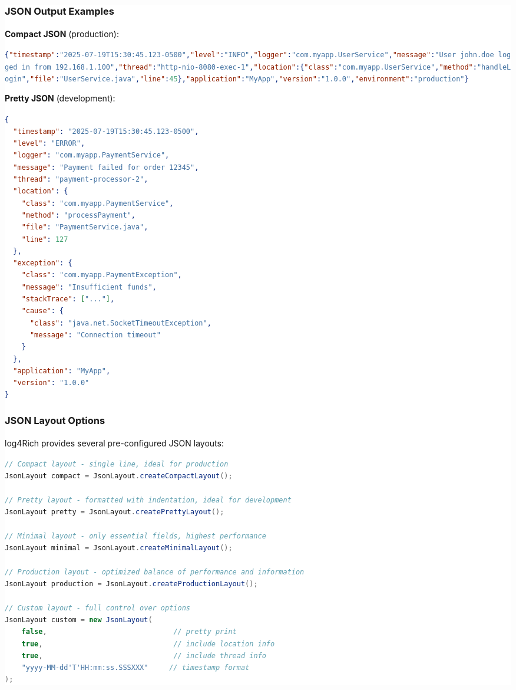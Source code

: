 ### JSON Output Examples

**Compact JSON** (production):
```json
{"timestamp":"2025-07-19T15:30:45.123-0500","level":"INFO","logger":"com.myapp.UserService","message":"User john.doe logged in from 192.168.1.100","thread":"http-nio-8080-exec-1","location":{"class":"com.myapp.UserService","method":"handleLogin","file":"UserService.java","line":45},"application":"MyApp","version":"1.0.0","environment":"production"}
```

**Pretty JSON** (development):
```json
{
  "timestamp": "2025-07-19T15:30:45.123-0500",
  "level": "ERROR",
  "logger": "com.myapp.PaymentService",
  "message": "Payment failed for order 12345",
  "thread": "payment-processor-2",
  "location": {
    "class": "com.myapp.PaymentService",
    "method": "processPayment",
    "file": "PaymentService.java",
    "line": 127
  },
  "exception": {
    "class": "com.myapp.PaymentException",
    "message": "Insufficient funds",
    "stackTrace": ["..."],
    "cause": {
      "class": "java.net.SocketTimeoutException",
      "message": "Connection timeout"
    }
  },
  "application": "MyApp",
  "version": "1.0.0"
}
```

### JSON Layout Options

log4Rich provides several pre-configured JSON layouts:

```java
// Compact layout - single line, ideal for production
JsonLayout compact = JsonLayout.createCompactLayout();

// Pretty layout - formatted with indentation, ideal for development  
JsonLayout pretty = JsonLayout.createPrettyLayout();

// Minimal layout - only essential fields, highest performance
JsonLayout minimal = JsonLayout.createMinimalLayout();

// Production layout - optimized balance of performance and information
JsonLayout production = JsonLayout.createProductionLayout();

// Custom layout - full control over options
JsonLayout custom = new JsonLayout(
    false,                              // pretty print
    true,                               // include location info
    true,                               // include thread info  
    "yyyy-MM-dd'T'HH:mm:ss.SSSXXX"     // timestamp format
);
```
